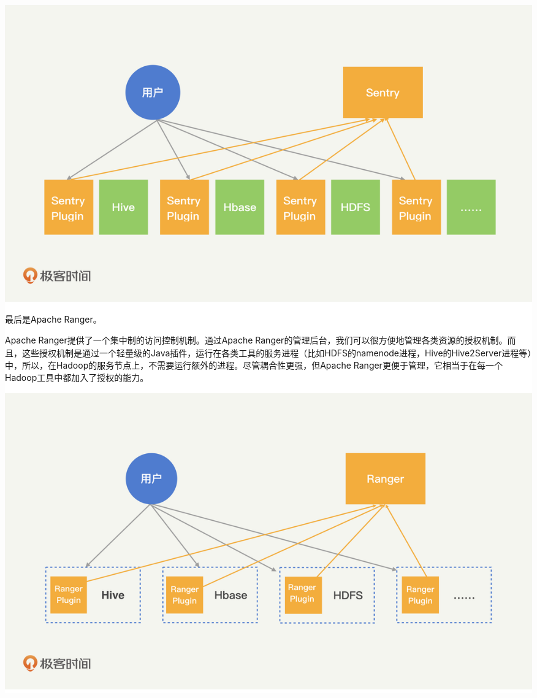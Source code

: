 ![](./httpsstatic001geekbangorgresourceimage3893387baa6f9f027379f15ccf5abc1d3793.jpeg)

最后是Apache Ranger。

Apache Ranger提供了一个集中制的访问控制机制。通过Apache Ranger的管理后台，我们可以很方便地管理各类资源的授权机制。而且，这些授权机制是通过一个轻量级的Java插件，运行在各类工具的服务进程（比如HDFS的namenode进程，Hive的Hive2Server进程等）中，所以，在Hadoop的服务节点上，不需要运行额外的进程。尽管耦合性更强，但Apache Ranger更便于管理，它相当于在每一个Hadoop工具中都加入了授权的能力。

![](./httpsstatic001geekbangorgresourceimagea1c1a12efec9e5ce98dd24e2e81d344fd7c1.jpeg)
